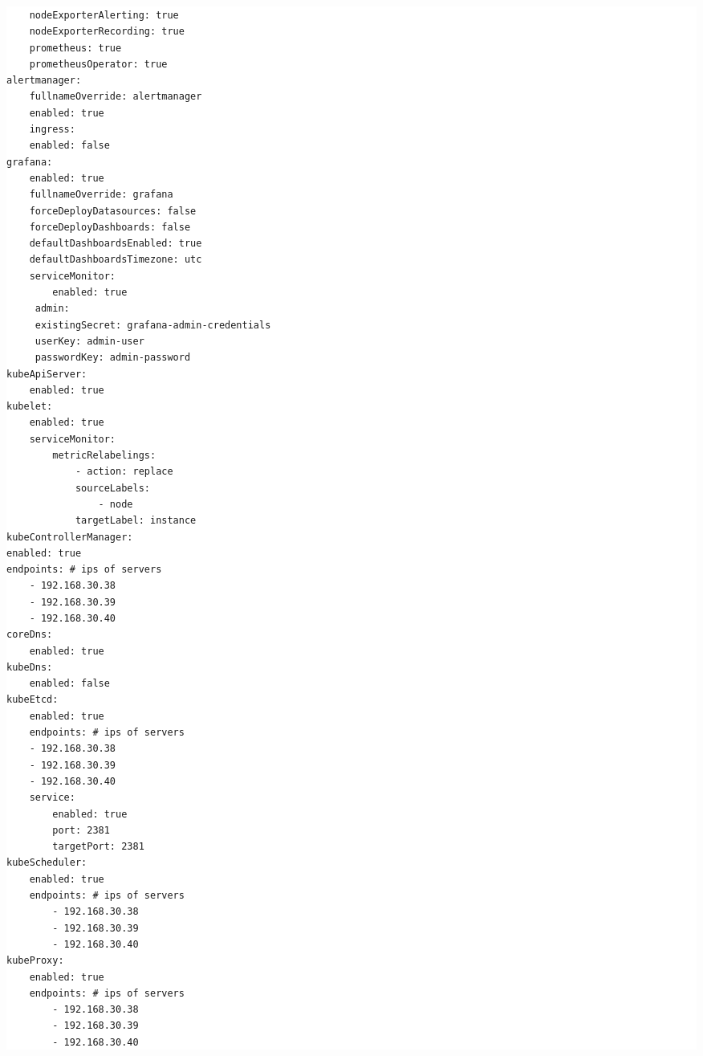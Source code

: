         nodeExporterAlerting: true
        nodeExporterRecording: true
        prometheus: true
        prometheusOperator: true
    alertmanager:
        fullnameOverride: alertmanager
        enabled: true
        ingress:
        enabled: false
    grafana:
        enabled: true
        fullnameOverride: grafana
        forceDeployDatasources: false
        forceDeployDashboards: false
        defaultDashboardsEnabled: true
        defaultDashboardsTimezone: utc
        serviceMonitor:
            enabled: true
         admin:
         existingSecret: grafana-admin-credentials
         userKey: admin-user
         passwordKey: admin-password
    kubeApiServer:
        enabled: true
    kubelet:
        enabled: true
        serviceMonitor:
            metricRelabelings:
                - action: replace
                sourceLabels:
                    - node
                targetLabel: instance
    kubeControllerManager:
    enabled: true
    endpoints: # ips of servers
        - 192.168.30.38
        - 192.168.30.39
        - 192.168.30.40
    coreDns:
        enabled: true
    kubeDns:
        enabled: false
    kubeEtcd:
        enabled: true
        endpoints: # ips of servers
        - 192.168.30.38
        - 192.168.30.39
        - 192.168.30.40
        service:
            enabled: true
            port: 2381
            targetPort: 2381
    kubeScheduler:
        enabled: true
        endpoints: # ips of servers
            - 192.168.30.38
            - 192.168.30.39
            - 192.168.30.40
    kubeProxy:
        enabled: true
        endpoints: # ips of servers
            - 192.168.30.38
            - 192.168.30.39
            - 192.168.30.40